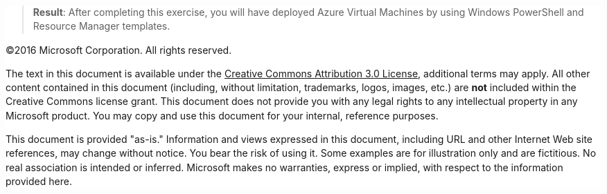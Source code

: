 > **Result**: After completing this exercise, you will have deployed Azure Virtual Machines by using Windows PowerShell and Resource Manager templates.



©2016 Microsoft Corporation. All rights reserved.

The text in this document is available under the [Creative Commons Attribution 3.0 License](https://creativecommons.org/licenses/by/3.0/legalcode "Creative Commons Attribution 3.0 License"), additional terms may apply.  All other content contained in this document (including, without limitation, trademarks, logos, images, etc.) are **not** included within the Creative Commons license grant.  This document does not provide you with any legal rights to any intellectual property in any Microsoft product. You may copy and use this document for your internal, reference purposes.

This document is provided "as-is." Information and views expressed in this document, including URL and other Internet Web site references, may change without notice. You bear the risk of using it. Some examples are for illustration only and are fictitious. No real association is intended or inferred. Microsoft makes no warranties, express or implied, with respect to the information provided here.

  
